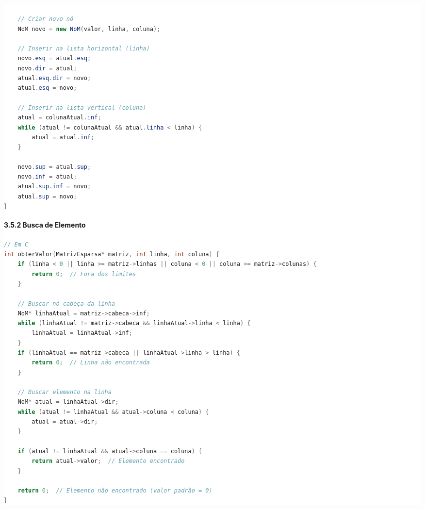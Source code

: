 ```java
    
    // Criar novo nó
    NoM novo = new NoM(valor, linha, coluna);
    
    // Inserir na lista horizontal (linha)
    novo.esq = atual.esq;
    novo.dir = atual;
    atual.esq.dir = novo;
    atual.esq = novo;
    
    // Inserir na lista vertical (coluna)
    atual = colunaAtual.inf;
    while (atual != colunaAtual && atual.linha < linha) {
        atual = atual.inf;
    }
    
    novo.sup = atual.sup;
    novo.inf = atual;
    atual.sup.inf = novo;
    atual.sup = novo;
}
```

#### 3.5.2 Busca de Elemento

```c
// Em C
int obterValor(MatrizEsparsa* matriz, int linha, int coluna) {
    if (linha < 0 || linha >= matriz->linhas || coluna < 0 || coluna >= matriz->colunas) {
        return 0;  // Fora dos limites
    }
    
    // Buscar nó cabeça da linha
    NoM* linhaAtual = matriz->cabeca->inf;
    while (linhaAtual != matriz->cabeca && linhaAtual->linha < linha) {
        linhaAtual = linhaAtual->inf;
    }
    if (linhaAtual == matriz->cabeca || linhaAtual->linha > linha) {
        return 0;  // Linha não encontrada
    }
    
    // Buscar elemento na linha
    NoM* atual = linhaAtual->dir;
    while (atual != linhaAtual && atual->coluna < coluna) {
        atual = atual->dir;
    }
    
    if (atual != linhaAtual && atual->coluna == coluna) {
        return atual->valor;  // Elemento encontrado
    }
    
    return 0;  // Elemento não encontrado (valor padrão = 0)
}
```
